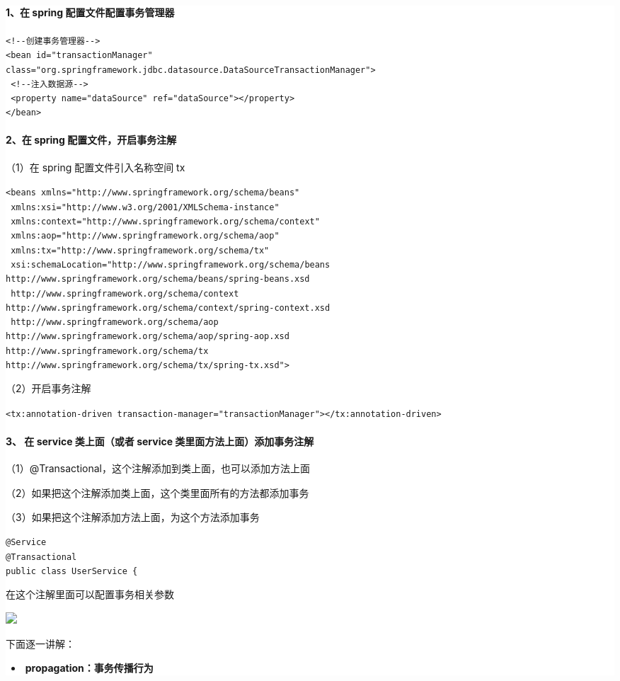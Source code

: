 #### 1、在 spring 配置文件配置事务管理器 

```
<!--创建事务管理器-->
<bean id="transactionManager" 
class="org.springframework.jdbc.datasource.DataSourceTransactionManager">
 <!--注入数据源-->
 <property name="dataSource" ref="dataSource"></property>
</bean>
```

#### 2、在 spring 配置文件，开启事务注解 

（1）在 spring 配置文件引入名称空间 tx 

```
<beans xmlns="http://www.springframework.org/schema/beans" 
 xmlns:xsi="http://www.w3.org/2001/XMLSchema-instance" 
 xmlns:context="http://www.springframework.org/schema/context" 
 xmlns:aop="http://www.springframework.org/schema/aop" 
 xmlns:tx="http://www.springframework.org/schema/tx" 
 xsi:schemaLocation="http://www.springframework.org/schema/beans 
http://www.springframework.org/schema/beans/spring-beans.xsd 
 http://www.springframework.org/schema/context 
http://www.springframework.org/schema/context/spring-context.xsd 
 http://www.springframework.org/schema/aop 
http://www.springframework.org/schema/aop/spring-aop.xsd
http://www.springframework.org/schema/tx 
http://www.springframework.org/schema/tx/spring-tx.xsd">
```

（2）开启事务注解 

```
<tx:annotation-driven transaction-manager="transactionManager"></tx:annotation-driven>
```

#### 3、 在 service 类上面（或者 service 类里面方法上面）添加事务注解

（1）@Transactional，这个注解添加到类上面，也可以添加方法上面 

（2）如果把这个注解添加类上面，这个类里面所有的方法都添加事务 

（3）如果把这个注解添加方法上面，为这个方法添加事务 

```
@Service
@Transactional
public class UserService {
```

在这个注解里面可以配置事务相关参数 

![](https://p3-juejin.byteimg.com/tos-cn-i-k3u1fbpfcp/e1813ef6291e420bbfde577ba7d82922~tplv-k3u1fbpfcp-zoom-1.image)

下面逐一讲解：

-    **propagation：事务传播行为**
